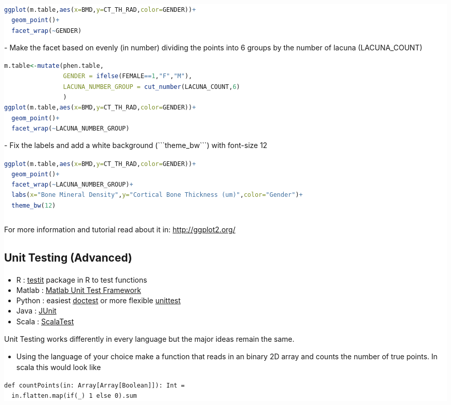 ```r
ggplot(m.table,aes(x=BMD,y=CT_TH_RAD,color=GENDER))+
  geom_point()+
  facet_wrap(~GENDER)
```

<img src="09-files/pres_figures/unnamed-chunk-17-1.png" title="" alt="" style="display: block; margin: auto;" />
- Make the facet based on evenly (in number) dividing the points into 6 groups by the number of lacuna (LACUNA_COUNT)

```r
m.table<-mutate(phen.table,
                GENDER = ifelse(FEMALE==1,"F","M"),
                LACUNA_NUMBER_GROUP = cut_number(LACUNA_COUNT,6)
                )
ggplot(m.table,aes(x=BMD,y=CT_TH_RAD,color=GENDER))+
  geom_point()+
  facet_wrap(~LACUNA_NUMBER_GROUP)
```

<img src="09-files/pres_figures/unnamed-chunk-18-1.png" title="" alt="" style="display: block; margin: auto;" />
- Fix the labels and add a white background (```theme_bw```) with font-size 12

```r
ggplot(m.table,aes(x=BMD,y=CT_TH_RAD,color=GENDER))+
  geom_point()+
  facet_wrap(~LACUNA_NUMBER_GROUP)+
  labs(x="Bone Mineral Density",y="Cortical Bone Thickness (um)",color="Gender")+
  theme_bw(12)
```

<img src="09-files/pres_figures/unnamed-chunk-19-1.png" title="" alt="" style="display: block; margin: auto;" />

For more information and tutorial read about it in: http://ggplot2.org/


## Unit Testing (Advanced)
- R : [testit](http://cran.r-project.org/web/packages/testit/index.html) package in R to test functions
- Matlab : [Matlab Unit Test Framework](http://www.mathworks.com/support/2015a/matlab/8.5/demos/matlab-unit-test-framework-in-release-2013a.html)
- Python : easiest [doctest](https://docs.python.org/2/library/doctest.html#module-doctest) or more flexible [unittest](http://docs.python-guide.org/en/latest/writing/tests/) 
- Java : [JUnit](http://junit.org/)
- Scala : [ScalaTest](http://www.scalatest.org/)

Unit Testing works differently in every language but the major ideas remain the same. 

- Using the language of your choice make a function that reads in an binary 2D array and counts the number of true points. In scala this would look like

```{scala}
def countPoints(in: Array[Array[Boolean]]): Int = 
  in.flatten.map(if(_) 1 else 0).sum
```
